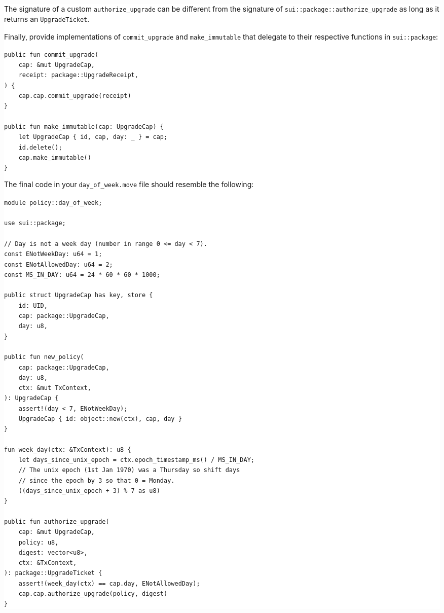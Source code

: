 The signature of a custom `authorize_upgrade` can be different from the signature of `sui::package::authorize_upgrade` as long as it returns an `UpgradeTicket`.

Finally, provide implementations of `commit_upgrade` and `make_immutable` that delegate to their respective functions in `sui::package`:

```codeBlockLines_p187
public fun commit_upgrade(
    cap: &mut UpgradeCap,
    receipt: package::UpgradeReceipt,
) {
    cap.cap.commit_upgrade(receipt)
}

public fun make_immutable(cap: UpgradeCap) {
    let UpgradeCap { id, cap, day: _ } = cap;
    id.delete();
    cap.make_immutable()
}

```

The final code in your `day_of_week.move` file should resemble the following:

```codeBlockLines_p187
module policy::day_of_week;

use sui::package;

// Day is not a week day (number in range 0 <= day < 7).
const ENotWeekDay: u64 = 1;
const ENotAllowedDay: u64 = 2;
const MS_IN_DAY: u64 = 24 * 60 * 60 * 1000;

public struct UpgradeCap has key, store {
    id: UID,
    cap: package::UpgradeCap,
    day: u8,
}

public fun new_policy(
    cap: package::UpgradeCap,
    day: u8,
    ctx: &mut TxContext,
): UpgradeCap {
    assert!(day < 7, ENotWeekDay);
    UpgradeCap { id: object::new(ctx), cap, day }
}

fun week_day(ctx: &TxContext): u8 {
    let days_since_unix_epoch = ctx.epoch_timestamp_ms() / MS_IN_DAY;
    // The unix epoch (1st Jan 1970) was a Thursday so shift days
    // since the epoch by 3 so that 0 = Monday.
    ((days_since_unix_epoch + 3) % 7 as u8)
}

public fun authorize_upgrade(
    cap: &mut UpgradeCap,
    policy: u8,
    digest: vector<u8>,
    ctx: &TxContext,
): package::UpgradeTicket {
    assert!(week_day(ctx) == cap.day, ENotAllowedDay);
    cap.cap.authorize_upgrade(policy, digest)
}

```